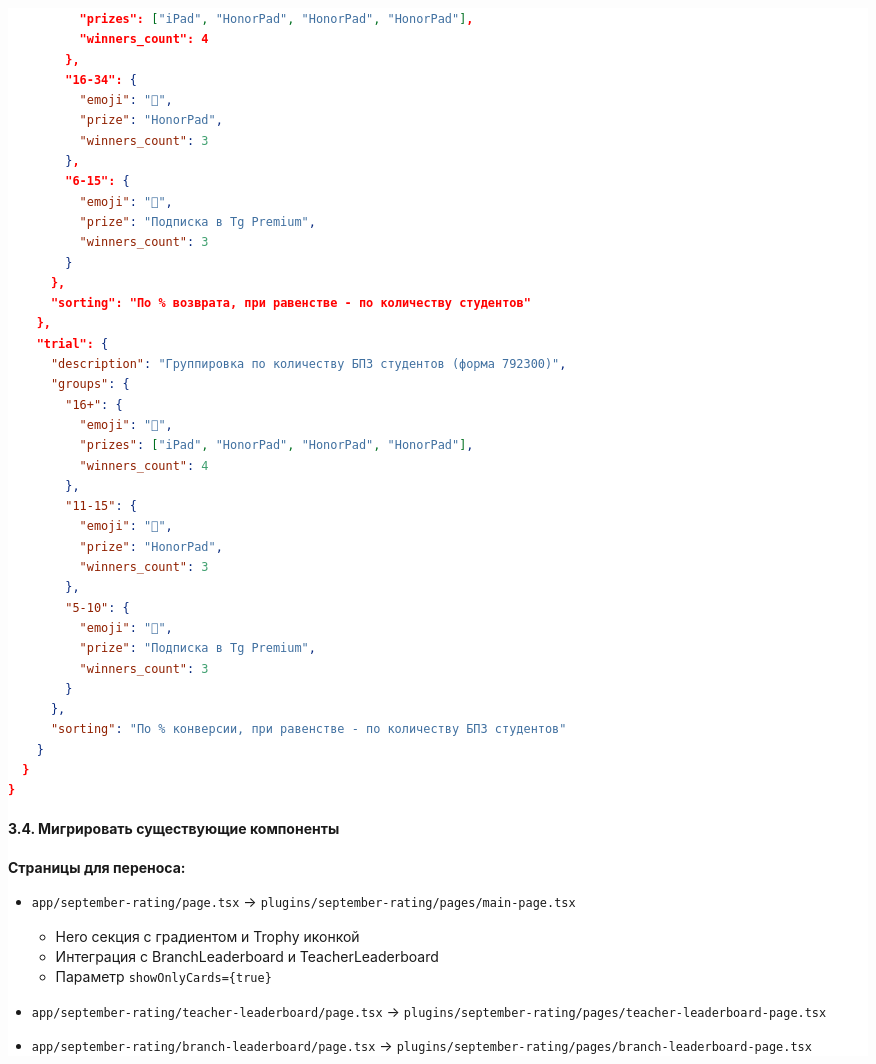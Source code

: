 ```json
          "prizes": ["iPad", "HonorPad", "HonorPad", "HonorPad"],
          "winners_count": 4
        },
        "16-34": {
          "emoji": "🥈", 
          "prize": "HonorPad",
          "winners_count": 3
        },
        "6-15": {
          "emoji": "🥉",
          "prize": "Подписка в Tg Premium",
          "winners_count": 3
        }
      },
      "sorting": "По % возврата, при равенстве - по количеству студентов"
    },
    "trial": {
      "description": "Группировка по количеству БПЗ студентов (форма 792300)",
      "groups": {
        "16+": {
          "emoji": "🥇",
          "prizes": ["iPad", "HonorPad", "HonorPad", "HonorPad"], 
          "winners_count": 4
        },
        "11-15": {
          "emoji": "🥈",
          "prize": "HonorPad",
          "winners_count": 3
        },
        "5-10": {
          "emoji": "🥉",
          "prize": "Подписка в Tg Premium",
          "winners_count": 3
        }
      },
      "sorting": "По % конверсии, при равенстве - по количеству БПЗ студентов"
    }
  }
}
```

#### 3.4. Мигрировать существующие компоненты

**Страницы для переноса:**
- `app/september-rating/page.tsx` → `plugins/september-rating/pages/main-page.tsx`
  - Hero секция с градиентом и Trophy иконкой
  - Интеграция с BranchLeaderboard и TeacherLeaderboard
  - Параметр `showOnlyCards={true}`

- `app/september-rating/teacher-leaderboard/page.tsx` → `plugins/september-rating/pages/teacher-leaderboard-page.tsx`
- `app/september-rating/branch-leaderboard/page.tsx` → `plugins/september-rating/pages/branch-leaderboard-page.tsx`


  [pluginId: string]: PluginConfig